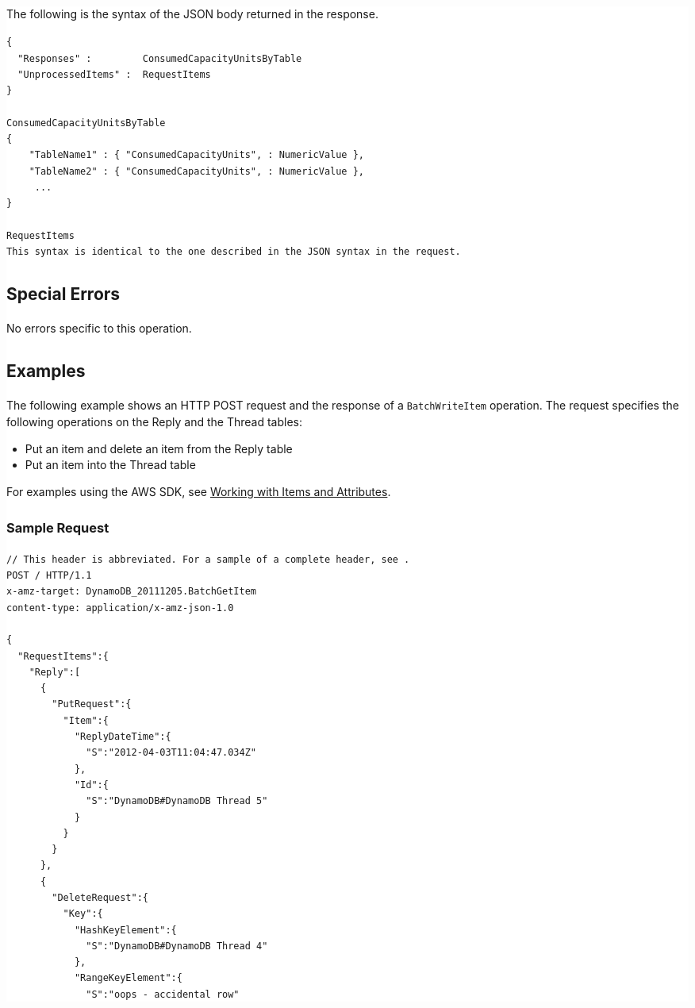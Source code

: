 The following is the syntax of the JSON body returned in the response\.

```
{
  "Responses" :         ConsumedCapacityUnitsByTable
  "UnprocessedItems" :  RequestItems
} 

ConsumedCapacityUnitsByTable
{
    "TableName1" : { "ConsumedCapacityUnits", : NumericValue },
    "TableName2" : { "ConsumedCapacityUnits", : NumericValue },
     ...
}

RequestItems
This syntax is identical to the one described in the JSON syntax in the request.
```

## Special Errors<a name="API_BatchWriteItems_SpecialErrors"></a>

No errors specific to this operation\.

## Examples<a name="API_BatchWriteItems_Examples"></a>

The following example shows an HTTP POST request and the response of a `BatchWriteItem` operation\. The request specifies the following operations on the Reply and the Thread tables:
+ Put an item and delete an item from the Reply table
+ Put an item into the Thread table

For examples using the AWS SDK, see [Working with Items and Attributes](WorkingWithItems.md)\.

### Sample Request<a name="API_BatchWriteItems_Examples_Request"></a>

```
// This header is abbreviated. For a sample of a complete header, see .
POST / HTTP/1.1
x-amz-target: DynamoDB_20111205.BatchGetItem 
content-type: application/x-amz-json-1.0 

{
  "RequestItems":{
    "Reply":[
      {
        "PutRequest":{
          "Item":{
            "ReplyDateTime":{
              "S":"2012-04-03T11:04:47.034Z"
            },
            "Id":{
              "S":"DynamoDB#DynamoDB Thread 5"
            }
          }
        }
      },
      {
        "DeleteRequest":{
          "Key":{
            "HashKeyElement":{
              "S":"DynamoDB#DynamoDB Thread 4"
            },
            "RangeKeyElement":{
              "S":"oops - accidental row"
```
